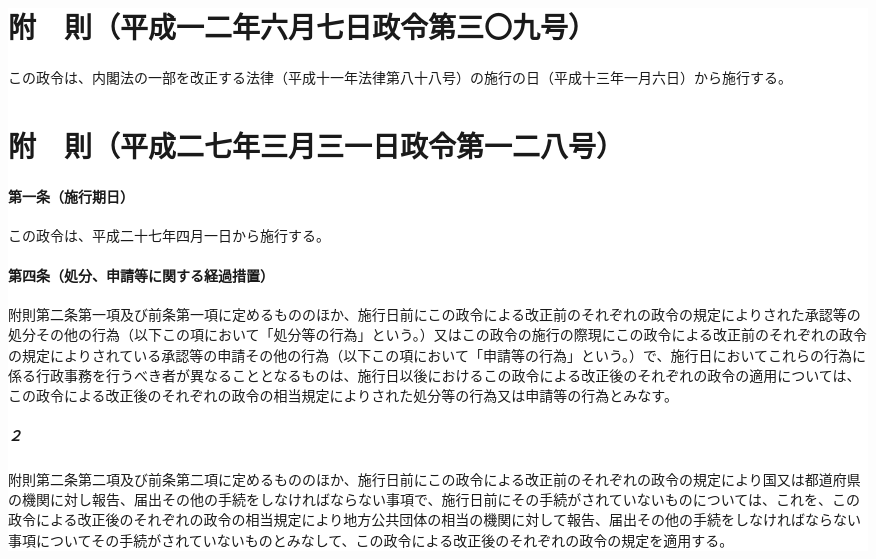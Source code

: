 # 附　則（平成一二年六月七日政令第三〇九号）
この政令は、内閣法の一部を改正する法律（平成十一年法律第八十八号）の施行の日（平成十三年一月六日）から施行する。
# 附　則（平成二七年三月三一日政令第一二八号）
#### 第一条（施行期日）
この政令は、平成二十七年四月一日から施行する。
#### 第四条（処分、申請等に関する経過措置）
附則第二条第一項及び前条第一項に定めるもののほか、施行日前にこの政令による改正前のそれぞれの政令の規定によりされた承認等の処分その他の行為（以下この項において「処分等の行為」という。）又はこの政令の施行の際現にこの政令による改正前のそれぞれの政令の規定によりされている承認等の申請その他の行為（以下この項において「申請等の行為」という。）で、施行日においてこれらの行為に係る行政事務を行うべき者が異なることとなるものは、施行日以後におけるこの政令による改正後のそれぞれの政令の適用については、この政令による改正後のそれぞれの政令の相当規定によりされた処分等の行為又は申請等の行為とみなす。
##### ２
附則第二条第二項及び前条第二項に定めるもののほか、施行日前にこの政令による改正前のそれぞれの政令の規定により国又は都道府県の機関に対し報告、届出その他の手続をしなければならない事項で、施行日前にその手続がされていないものについては、これを、この政令による改正後のそれぞれの政令の相当規定により地方公共団体の相当の機関に対して報告、届出その他の手続をしなければならない事項についてその手続がされていないものとみなして、この政令による改正後のそれぞれの政令の規定を適用する。
